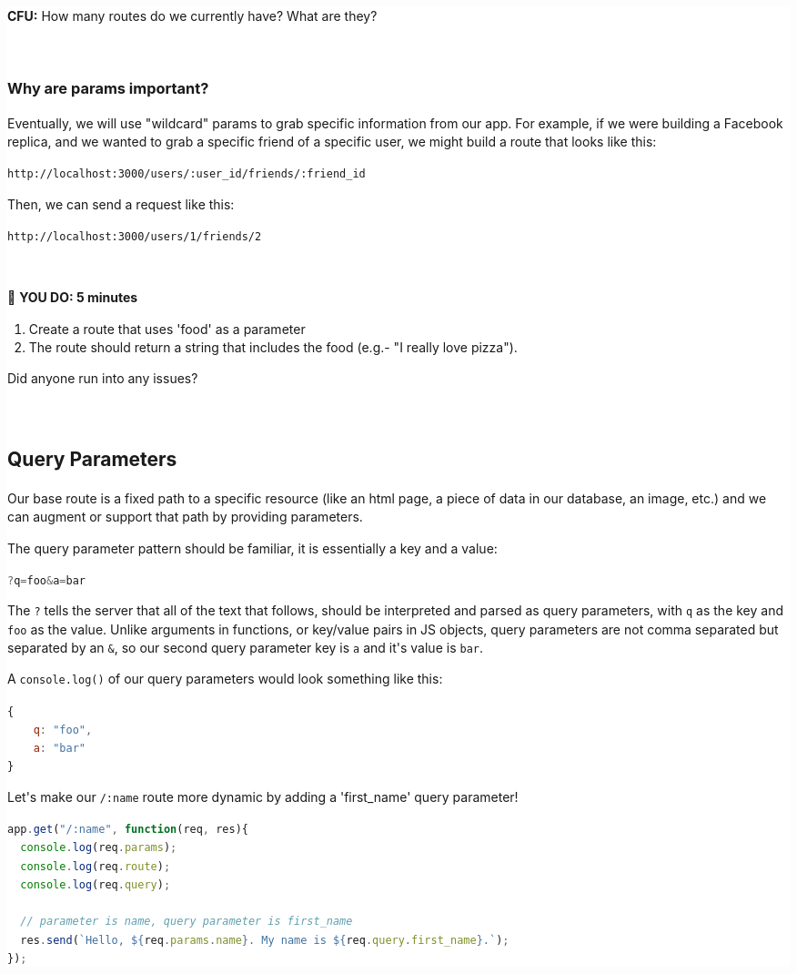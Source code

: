 **CFU:** How many routes do we currently have? What are they?

<br />

### Why are params important?

Eventually, we will use "wildcard" params to grab specific information from our app. For example, if we were building a Facebook replica, and we wanted to grab a specific friend of a specific user, we might build a route that looks like this:

`http://localhost:3000/users/:user_id/friends/:friend_id`

Then, we can send a request like this:

`http://localhost:3000/users/1/friends/2`

<br />

&#x1F535; **YOU DO: 5 minutes** 

1. Create a route that uses 'food' as a parameter
2. The route should return a string that includes the food (e.g.- "I really love pizza").

Did anyone run into any issues?

<br />

## Query Parameters

Our base route is a fixed path to a specific resource (like an html page, a piece of data in our database, an image, etc.) and we can augment or support that path by providing parameters.

The query parameter pattern should be familiar, it is essentially a key and a value:

```javascript
?q=foo&a=bar
```

The `?` tells the server that all of the text that follows, should be interpreted and parsed as query parameters, with `q` as the key and `foo` as the value. Unlike arguments in functions, or key/value pairs in JS objects, query parameters are not comma separated but separated by an `&`, so our second query parameter key is `a` and it's value is `bar`. 

A `console.log()` of our query parameters would look something like this:

```javascript
{
    q: "foo",
    a: "bar"
}
```

Let's make our `/:name` route more dynamic by adding a 'first_name' query parameter!

```javascript
app.get("/:name", function(req, res){
  console.log(req.params);
  console.log(req.route);
  console.log(req.query);

  // parameter is name, query parameter is first_name
  res.send(`Hello, ${req.params.name}. My name is ${req.query.first_name}.`);
});
```
